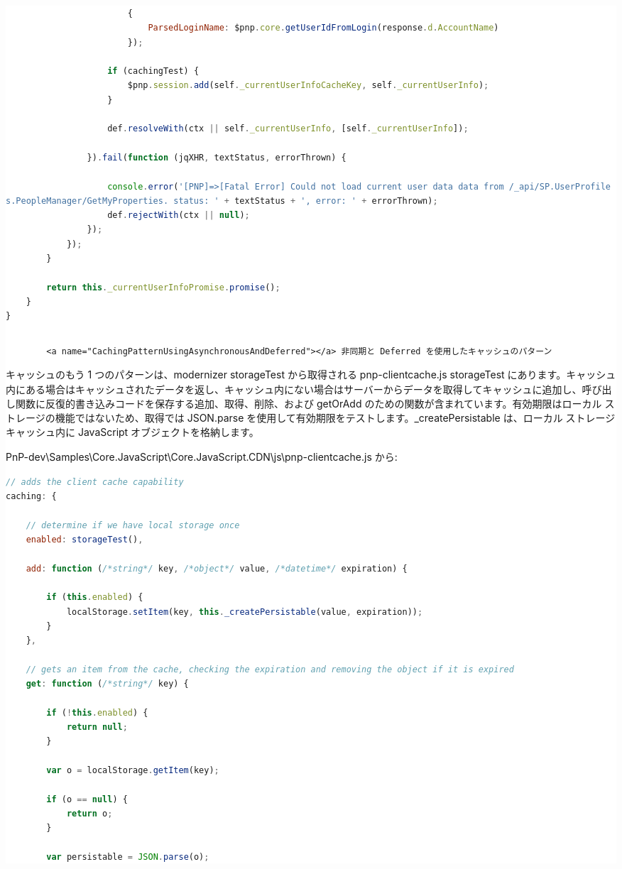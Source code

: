 ```javascript
                        {
                            ParsedLoginName: $pnp.core.getUserIdFromLogin(response.d.AccountName)
                        });

                    if (cachingTest) {
                        $pnp.session.add(self._currentUserInfoCacheKey, self._currentUserInfo);
                    }

                    def.resolveWith(ctx || self._currentUserInfo, [self._currentUserInfo]);

                }).fail(function (jqXHR, textStatus, errorThrown) {

                    console.error('[PNP]=>[Fatal Error] Could not load current user data data from /_api/SP.UserProfiles.PeopleManager/GetMyProperties. status: ' + textStatus + ', error: ' + errorThrown);
                    def.rejectWith(ctx || null);
                });
            });
        }

        return this._currentUserInfoPromise.promise();
    }
}
```

## 

            <a name="CachingPatternUsingAsynchronousAndDeferred"></a> 非同期と Deferred を使用したキャッシュのパターン

キャッシュのもう 1 つのパターンは、modernizer storageTest から取得される pnp-clientcache.js storageTest にあります。キャッシュ内にある場合はキャッシュされたデータを返し、キャッシュ内にない場合はサーバーからデータを取得してキャッシュに追加し、呼び出し関数に反復的書き込みコードを保存する追加、取得、削除、および getOrAdd のための関数が含まれています。有効期限はローカル ストレージの機能ではないため、取得では JSON.parse を使用して有効期限をテストします。_createPersistable は、ローカル  ストレージ キャッシュ内に JavaScript オブジェクトを格納します。

PnP-dev\Samples\Core.JavaScript\Core.JavaScript.CDN\js\pnp-clientcache.js から:

```javascript
// adds the client cache capability
caching: {

    // determine if we have local storage once
    enabled: storageTest(),

    add: function (/*string*/ key, /*object*/ value, /*datetime*/ expiration) {

        if (this.enabled) {
            localStorage.setItem(key, this._createPersistable(value, expiration));
        }
    },

    // gets an item from the cache, checking the expiration and removing the object if it is expired
    get: function (/*string*/ key) {

        if (!this.enabled) {
            return null;
        }

        var o = localStorage.getItem(key);

        if (o == null) {
            return o;
        }

        var persistable = JSON.parse(o);
```